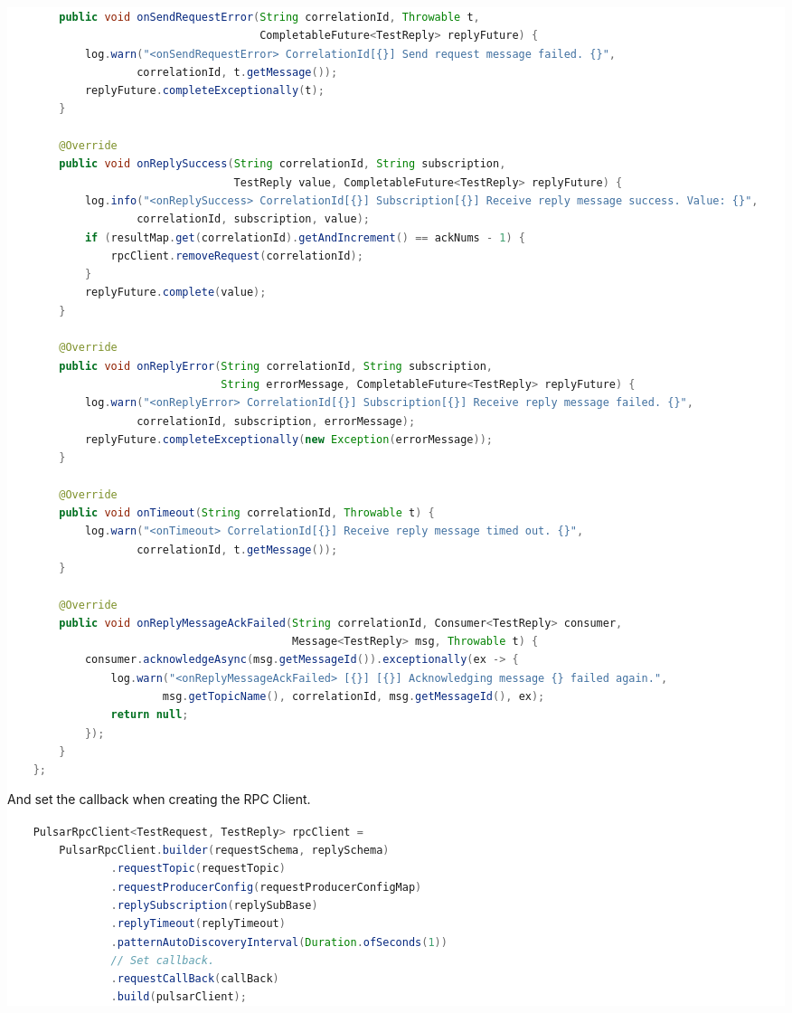 ```java
        public void onSendRequestError(String correlationId, Throwable t,
                                       CompletableFuture<TestReply> replyFuture) {
            log.warn("<onSendRequestError> CorrelationId[{}] Send request message failed. {}",
                    correlationId, t.getMessage());
            replyFuture.completeExceptionally(t);
        }

        @Override
        public void onReplySuccess(String correlationId, String subscription,
                                   TestReply value, CompletableFuture<TestReply> replyFuture) {
            log.info("<onReplySuccess> CorrelationId[{}] Subscription[{}] Receive reply message success. Value: {}",
                    correlationId, subscription, value);
            if (resultMap.get(correlationId).getAndIncrement() == ackNums - 1) {
                rpcClient.removeRequest(correlationId);
            }
            replyFuture.complete(value);
        }

        @Override
        public void onReplyError(String correlationId, String subscription,
                                 String errorMessage, CompletableFuture<TestReply> replyFuture) {
            log.warn("<onReplyError> CorrelationId[{}] Subscription[{}] Receive reply message failed. {}",
                    correlationId, subscription, errorMessage);
            replyFuture.completeExceptionally(new Exception(errorMessage));
        }

        @Override
        public void onTimeout(String correlationId, Throwable t) {
            log.warn("<onTimeout> CorrelationId[{}] Receive reply message timed out. {}",
                    correlationId, t.getMessage());
        }

        @Override
        public void onReplyMessageAckFailed(String correlationId, Consumer<TestReply> consumer,
                                            Message<TestReply> msg, Throwable t) {
            consumer.acknowledgeAsync(msg.getMessageId()).exceptionally(ex -> {
                log.warn("<onReplyMessageAckFailed> [{}] [{}] Acknowledging message {} failed again.",
                        msg.getTopicName(), correlationId, msg.getMessageId(), ex);
                return null;
            });
        }
    };
```

And set the callback when creating the RPC Client.
```java
    PulsarRpcClient<TestRequest, TestReply> rpcClient =
        PulsarRpcClient.builder(requestSchema, replySchema)
                .requestTopic(requestTopic)
                .requestProducerConfig(requestProducerConfigMap)
                .replySubscription(replySubBase)
                .replyTimeout(replyTimeout)
                .patternAutoDiscoveryInterval(Duration.ofSeconds(1))
                // Set callback.
                .requestCallBack(callBack)
                .build(pulsarClient);
```
